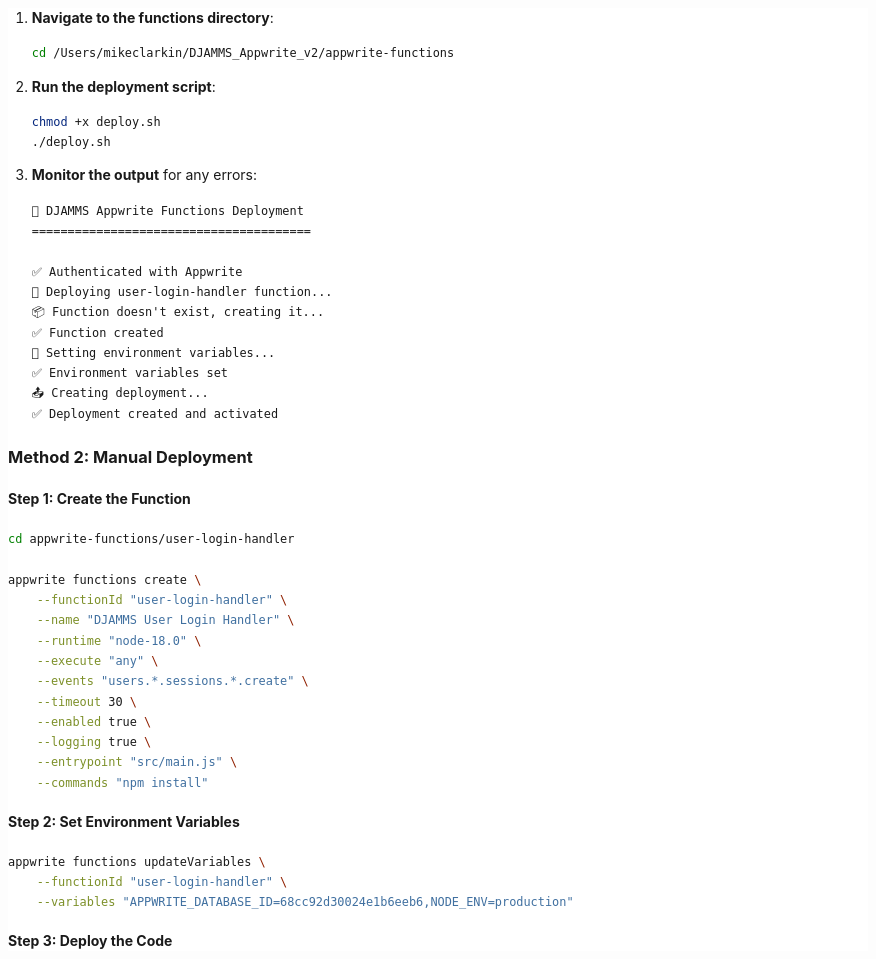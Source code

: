 1. **Navigate to the functions directory**:
   ```bash
   cd /Users/mikeclarkin/DJAMMS_Appwrite_v2/appwrite-functions
   ```

2. **Run the deployment script**:
   ```bash
   chmod +x deploy.sh
   ./deploy.sh
   ```

3. **Monitor the output** for any errors:
   ```
   🚀 DJAMMS Appwrite Functions Deployment
   =======================================
   
   ✅ Authenticated with Appwrite
   🚀 Deploying user-login-handler function...
   📦 Function doesn't exist, creating it...
   ✅ Function created
   🔧 Setting environment variables...
   ✅ Environment variables set
   📤 Creating deployment...
   ✅ Deployment created and activated
   ```

### Method 2: Manual Deployment

#### Step 1: Create the Function

```bash
cd appwrite-functions/user-login-handler

appwrite functions create \
    --functionId "user-login-handler" \
    --name "DJAMMS User Login Handler" \
    --runtime "node-18.0" \
    --execute "any" \
    --events "users.*.sessions.*.create" \
    --timeout 30 \
    --enabled true \
    --logging true \
    --entrypoint "src/main.js" \
    --commands "npm install"
```

#### Step 2: Set Environment Variables

```bash
appwrite functions updateVariables \
    --functionId "user-login-handler" \
    --variables "APPWRITE_DATABASE_ID=68cc92d30024e1b6eeb6,NODE_ENV=production"
```

#### Step 3: Deploy the Code
